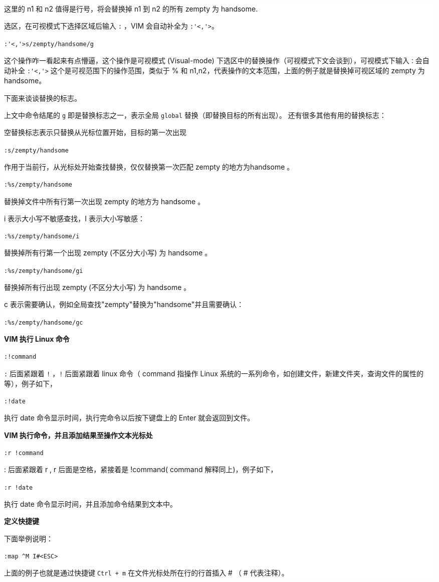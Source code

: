 这里的 n1 和 n2 值得是行号，将会替换掉 n1 到 n2 的所有 zempty 为 handsome.

选区，在可视模式下选择区域后输入 `:` ，VIM 会自动补全为 `:'<,'>`。

`:'<,'>s/zempty/handsome/g`

这个操作咋一看起来有点懵逼，这个操作是可视模式 (Visual-mode) 下选区中的替换操作（可视模式下文会谈到），可视模式下输入`：`会自动补全 `:'<,'>` 这个是可视范围下的操作范围，类似于 % 和 n1,n2，代表操作的文本范围，上面的例子就是替换掉可视区域的 zempty 为 handsome。

下面来谈谈替换的标志。

上文中命令结尾的 `g` 即是替换标志之一，表示全局 `global` 替换（即替换目标的所有出现）。 还有很多其他有用的替换标志：

空替换标志表示只替换从光标位置开始，目标的第一次出现

`:s/zempty/handsome`

作用于当前行，从光标处开始查找替换，仅仅替换第一次匹配 zempty 的地方为handsome 。

`:%s/zempty/handsome`

替换掉文件中所有行第一次出现 zempty 的地方为 handsome 。

i 表示大小写不敏感查找，I 表示大小写敏感：

`:%s/zempty/handsome/i`

替换掉所有行第一个出现 zempty (不区分大小写) 为 handsome 。

`:%s/zempty/handsome/gi`

替换掉所有行出现 zempty (不区分大小写) 为 handsome 。

c 表示需要确认，例如全局查找"zempty"替换为"handsome"并且需要确认：

`:%s/zempty/handsome/gc`

**VIM 执行 Linux 命令**

`:!command`

`:` 后面紧跟着 `!` ，`!` 后面紧跟着 linux 命令（ command 指操作 Linux 系统的一系列命令，如创建文件，新建文件夹，查询文件的属性的等），例子如下，

`:!date`

执行 date 命令显示时间，执行完命令以后按下键盘上的 Enter 就会返回到文件。

**VIM 执行命令，并且添加结果至操作文本光标处**

`:r !command`

: 后面紧跟着 r , r 后面是空格，紧接着是 !command( command 解释同上)，例子如下，

`:r !date`

执行 date 命令显示时间，并且添加命令结果到文本中。

**定义快捷键**

下面举例说明：

`:map ^M I#<ESC>`

上面的例子也就是通过快捷键 `Ctrl + m` 在文件光标处所在行的行首插入 # （ # 代表注释）。
